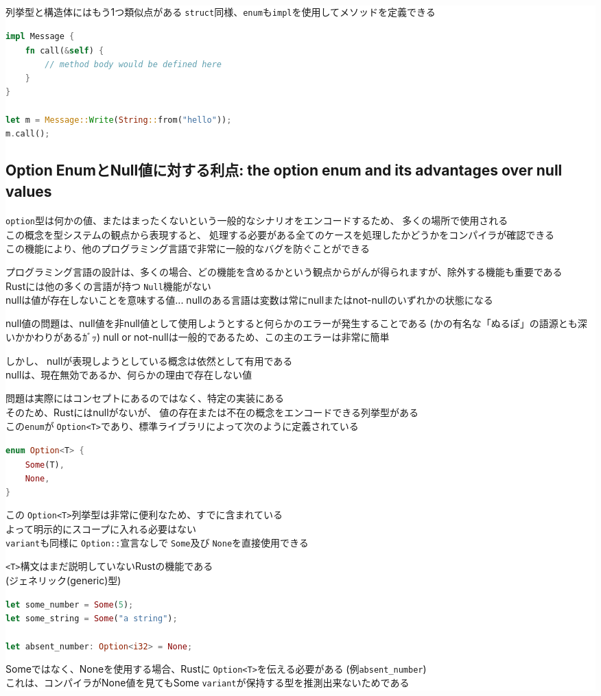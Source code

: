 列挙型と構造体にはもう1つ類似点がある 
`struct`同様、`enum`も`impl`を使用してメソッドを定義できる
```rust
impl Message {
    fn call(&self) {
        // method body would be defined here
    }
}

let m = Message::Write(String::from("hello"));
m.call();
```

## Option EnumとNull値に対する利点: the option enum and its advantages over null values
`option`型は何かの値、またはまったくないという一般的なシナリオをエンコードするため、
多くの場所で使用される  
この概念を型システムの観点から表現すると、
処理する必要がある全てのケースを処理したかどうかをコンパイラが確認できる  
この機能により、他のプログラミング言語で非常に一般的なバグを防ぐことができる

プログラミング言語の設計は、多くの場合、どの機能を含めるかという観点からがんが得られますが、除外する機能も重要である  
Rustには他の多くの言語が持つ `Null`機能がない  
nullは値が存在しないことを意味する値...
nullのある言語は変数は常にnullまたはnot-nullのいずれかの状態になる

null値の問題は、null値を非null値として使用しようとすると何らかのエラーが発生することである
(かの有名な「ぬるぽ」の語源とも深いかかわりがあるｶﾞｯ)
null or not-nullは一般的であるため、この主のエラーは非常に簡単

しかし、 nullが表現しようとしている概念は依然として有用である  
nullは、現在無効であるか、何らかの理由で存在しない値

問題は実際にはコンセプトにあるのではなく、特定の実装にある  
そのため、Rustにはnullがないが、
値の存在または不在の概念をエンコードできる列挙型がある  
この`enum`が `Option<T>`であり、標準ライブラリによって次のように定義されている
```rust
enum Option<T> {
    Some(T),
    None,
}
```
この `Option<T>`列挙型は非常に便利なため、すでに含まれている  
よって明示的にスコープに入れる必要はない  
`variant`も同様に `Option::`宣言なしで `Some`及び `None`を直接使用できる  

`<T>`構文はまだ説明していないRustの機能である  
(ジェネリック(generic)型)
```rust
let some_number = Some(5);
let some_string = Some("a string");

let absent_number: Option<i32> = None;
```
Someではなく、Noneを使用する場合、Rustに `Option<T>`を伝える必要がある
(例`absent_number`)  
これは、コンパイラがNone値を見てもSome `variant`が保持する型を推測出来ないためである
